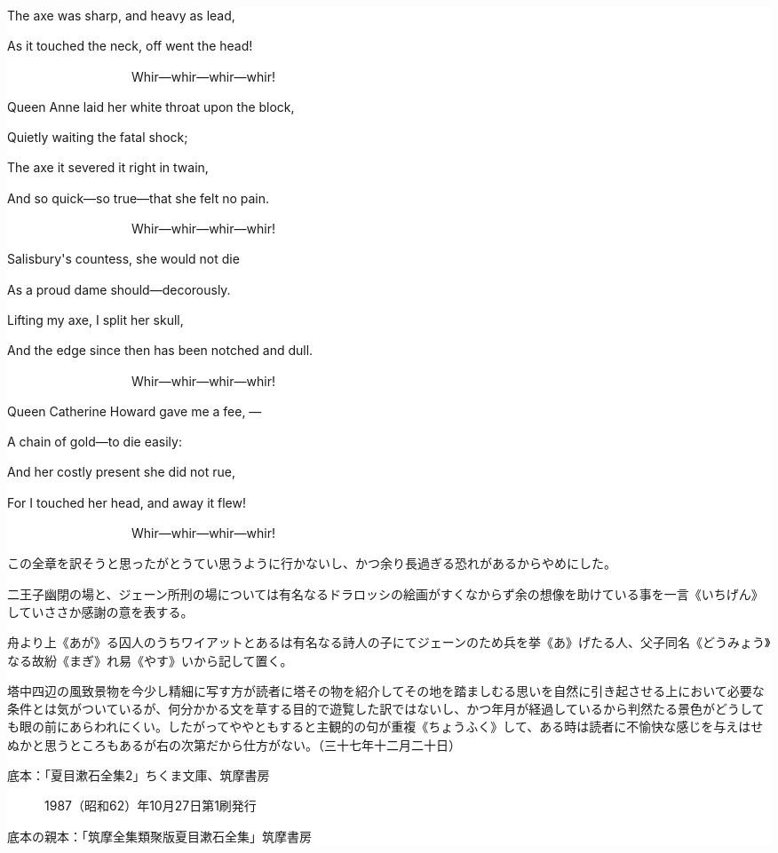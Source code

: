 


The axe was sharp, and heavy as lead,

As it touched the neck, off went the head!

　　　　　　　　　　Whir―whir―whir―whir!

Queen Anne laid her white throat upon the block,

Quietly waiting the fatal shock;

The axe it severed it right in twain,

And so quick―so true―that she felt no pain.

　　　　　　　　　　Whir―whir―whir―whir!

Salisbury's countess, she would not die

As a proud dame should―decorously.

Lifting my axe, I split her skull,

And the edge since then has been notched and dull.

　　　　　　　　　　Whir―whir―whir―whir!

Queen Catherine Howard gave me a fee, ―

A chain of gold―to die easily:

And her costly present she did not rue,

For I touched her head, and away it flew!

　　　　　　　　　　Whir―whir―whir―whir!

この全章を訳そうと思ったがとうてい思うように行かないし、かつ余り長過ぎる恐れがあるからやめにした。

二王子幽閉の場と、ジェーン所刑の場については有名なるドラロッシの絵画がすくなからず余の想像を助けている事を一言《いちげん》していささか感謝の意を表する。

舟より上《あが》る囚人のうちワイアットとあるは有名なる詩人の子にてジェーンのため兵を挙《あ》げたる人、父子同名《どうみょう》なる故紛《まぎ》れ易《やす》いから記して置く。

塔中四辺の風致景物を今少し精細に写す方が読者に塔その物を紹介してその地を踏ましむる思いを自然に引き起させる上において必要な条件とは気がついているが、何分かかる文を草する目的で遊覧した訳ではないし、かつ年月が経過しているから判然たる景色がどうしても眼の前にあらわれにくい。したがってややともすると主観的の句が重複《ちょうふく》して、ある時は読者に不愉快な感じを与えはせぬかと思うところもあるが右の次第だから仕方がない。（三十七年十二月二十日）















底本：「夏目漱石全集2」ちくま文庫、筑摩書房


　　　1987（昭和62）年10月27日第1刷発行

底本の親本：「筑摩全集類聚版夏目漱石全集」筑摩書房
